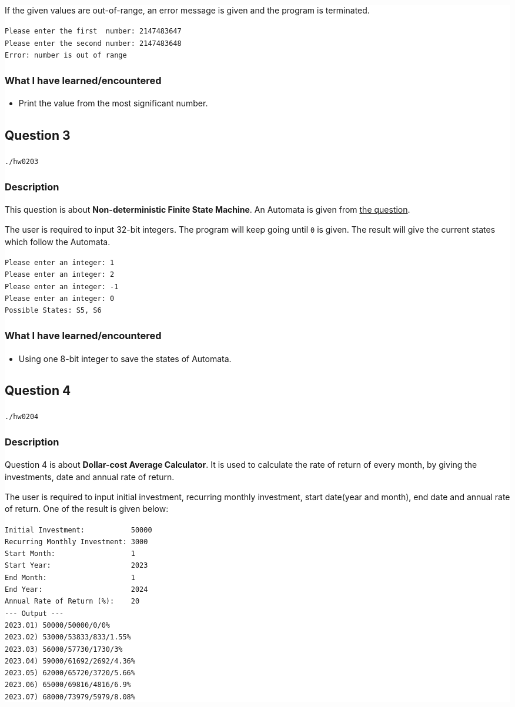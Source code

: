 If the given values are out-of-range, an error message is given and the program is terminated.

```
Please enter the first  number: 2147483647
Please enter the second number: 2147483648
Error: number is out of range
```

### What I have learned/encountered

* Print the value from the most significant number.

## Question 3

```
./hw0203
```

### Description

This question is about **Non-deterministic Finite State Machine**. An Automata is given from [the question](https://drive.google.com/file/d/1tgfOwr0m3uzs76lRPSEcILCMGdtTI362/view).

The user is required to input 32-bit integers. The program will keep going until `0` is given. The result will give the current states which follow the Automata.

```
Please enter an integer: 1
Please enter an integer: 2
Please enter an integer: -1
Please enter an integer: 0
Possible States: S5, S6
```

### What I have learned/encountered

* Using one 8-bit integer to save the states of Automata.

## Question 4

```
./hw0204
```

### Description

Question 4 is about **Dollar-cost Average Calculator**. It is used to calculate the rate of return of every month, by giving the investments, date and annual rate of return.

The user is required to input initial investment, recurring monthly investment, start date(year and month), end date and annual rate of return. One of the result is given below:

```
Initial Investment:           50000
Recurring Monthly Investment: 3000
Start Month:                  1
Start Year:                   2023
End Month:                    1
End Year:                     2024
Annual Rate of Return (%):    20
--- Output ---
2023.01) 50000/50000/0/0%
2023.02) 53000/53833/833/1.55%
2023.03) 56000/57730/1730/3%
2023.04) 59000/61692/2692/4.36%
2023.05) 62000/65720/3720/5.66%
2023.06) 65000/69816/4816/6.9%
2023.07) 68000/73979/5979/8.08%
```
